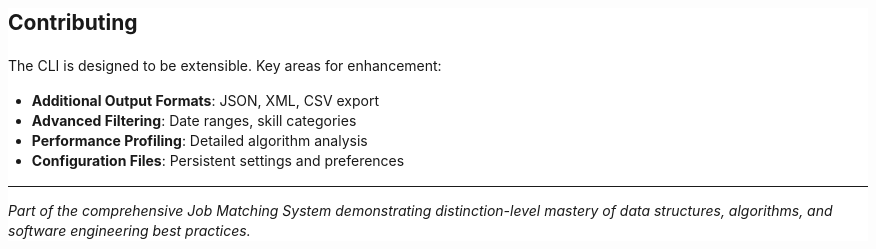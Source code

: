 ## Contributing

The CLI is designed to be extensible. Key areas for enhancement:

- **Additional Output Formats**: JSON, XML, CSV export
- **Advanced Filtering**: Date ranges, skill categories
- **Performance Profiling**: Detailed algorithm analysis
- **Configuration Files**: Persistent settings and preferences

---

*Part of the comprehensive Job Matching System demonstrating distinction-level mastery of data structures, algorithms, and software engineering best practices.*


